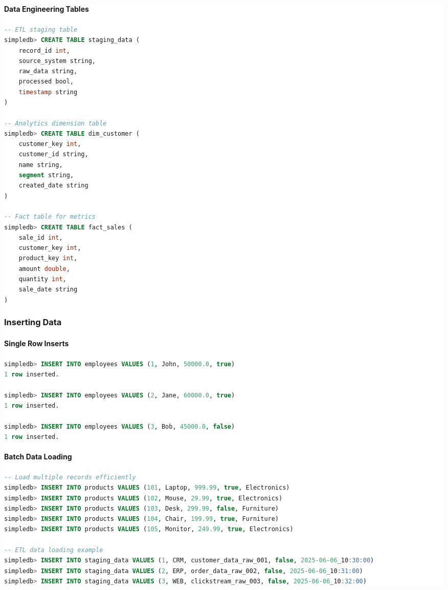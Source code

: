 #### Data Engineering Tables
```sql
-- ETL staging table
simpledb> CREATE TABLE staging_data (
    record_id int,
    source_system string,
    raw_data string,
    processed bool,
    timestamp string
)

-- Analytics dimension table
simpledb> CREATE TABLE dim_customer (
    customer_key int,
    customer_id string,
    name string,
    segment string,
    created_date string
)

-- Fact table for metrics
simpledb> CREATE TABLE fact_sales (
    sale_id int,
    customer_key int,
    product_key int,
    amount double,
    quantity int,
    sale_date string
)
```

### Inserting Data

#### Single Row Inserts
```sql
simpledb> INSERT INTO employees VALUES (1, John, 50000.0, true)
1 row inserted.

simpledb> INSERT INTO employees VALUES (2, Jane, 60000.0, true)
1 row inserted.

simpledb> INSERT INTO employees VALUES (3, Bob, 45000.0, false)
1 row inserted.
```

#### Batch Data Loading
```sql
-- Load multiple records efficiently
simpledb> INSERT INTO products VALUES (101, Laptop, 999.99, true, Electronics)
simpledb> INSERT INTO products VALUES (102, Mouse, 29.99, true, Electronics)
simpledb> INSERT INTO products VALUES (103, Desk, 299.99, false, Furniture)
simpledb> INSERT INTO products VALUES (104, Chair, 199.99, true, Furniture)
simpledb> INSERT INTO products VALUES (105, Monitor, 249.99, true, Electronics)

-- ETL data loading example
simpledb> INSERT INTO staging_data VALUES (1, CRM, customer_data_raw_001, false, 2025-06-06_10:30:00)
simpledb> INSERT INTO staging_data VALUES (2, ERP, order_data_raw_002, false, 2025-06-06_10:31:00)
simpledb> INSERT INTO staging_data VALUES (3, WEB, clickstream_raw_003, false, 2025-06-06_10:32:00)
```
